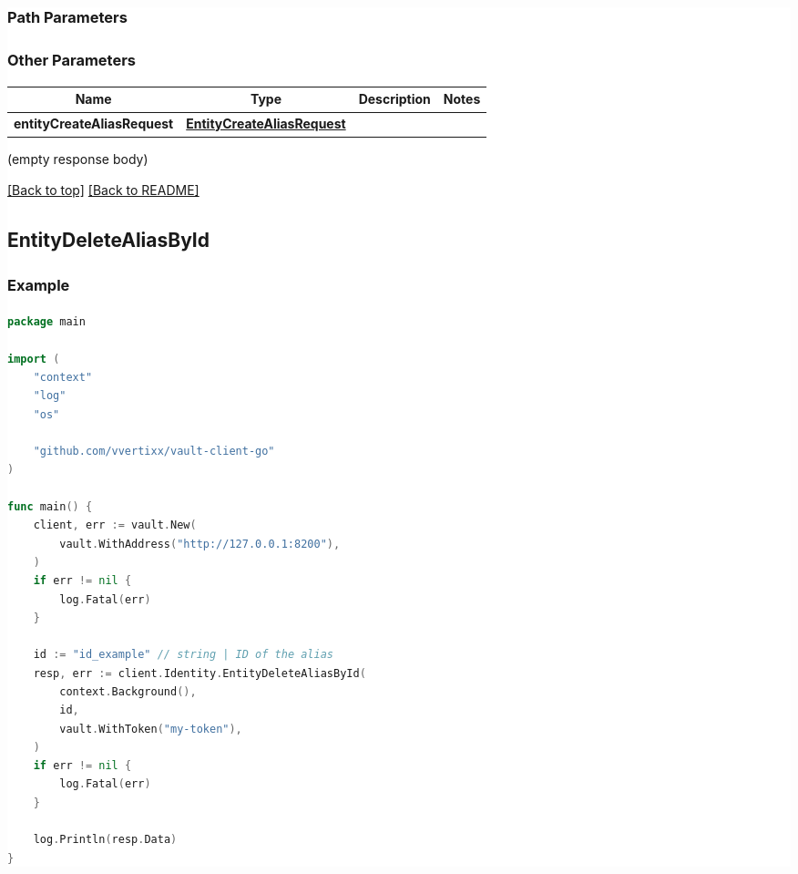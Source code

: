 ### Path Parameters



### Other Parameters


Name | Type | Description  | Notes
------------- | ------------- | ------------- | -------------
 **entityCreateAliasRequest** | [**EntityCreateAliasRequest**](EntityCreateAliasRequest.md) |  | 

 (empty response body)

[[Back to top]](#)
[[Back to README]](../README.md)

## EntityDeleteAliasById



### Example

```go
package main

import (
	"context"
	"log"
	"os"

	"github.com/vvertixx/vault-client-go"
)

func main() {
	client, err := vault.New(
		vault.WithAddress("http://127.0.0.1:8200"),
	)
	if err != nil {
		log.Fatal(err)
	}

	id := "id_example" // string | ID of the alias
	resp, err := client.Identity.EntityDeleteAliasById(
		context.Background(),
		id,
		vault.WithToken("my-token"),
	)
	if err != nil {
		log.Fatal(err)
	}

	log.Println(resp.Data)
}
```
